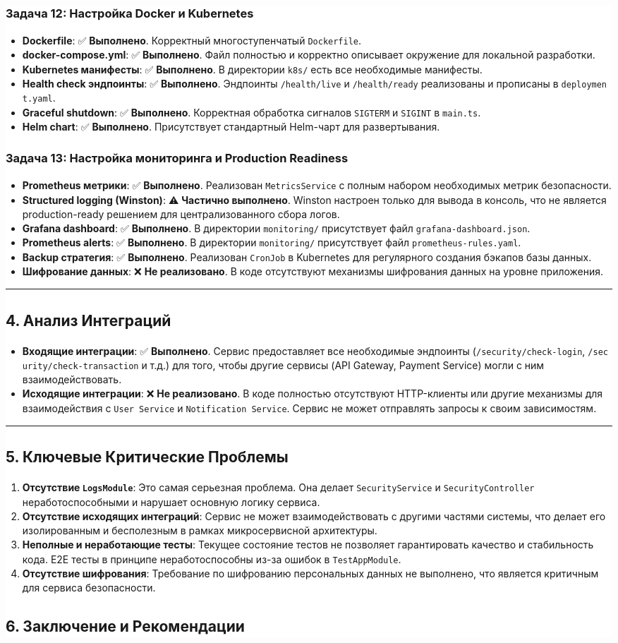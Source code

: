 ### Задача 12: Настройка Docker и Kubernetes
- **Dockerfile**: ✅ **Выполнено**. Корректный многоступенчатый `Dockerfile`.
- **docker-compose.yml**: ✅ **Выполнено**. Файл полностью и корректно описывает окружение для локальной разработки.
- **Kubernetes манифесты**: ✅ **Выполнено**. В директории `k8s/` есть все необходимые манифесты.
- **Health check эндпоинты**: ✅ **Выполнено**. Эндпоинты `/health/live` и `/health/ready` реализованы и прописаны в `deployment.yaml`.
- **Graceful shutdown**: ✅ **Выполнено**. Корректная обработка сигналов `SIGTERM` и `SIGINT` в `main.ts`.
- **Helm chart**: ✅ **Выполнено**. Присутствует стандартный Helm-чарт для развертывания.

### Задача 13: Настройка мониторинга и Production Readiness
- **Prometheus метрики**: ✅ **Выполнено**. Реализован `MetricsService` с полным набором необходимых метрик безопасности.
- **Structured logging (Winston)**: ⚠️ **Частично выполнено**. Winston настроен только для вывода в консоль, что не является production-ready решением для централизованного сбора логов.
- **Grafana dashboard**: ✅ **Выполнено**. В директории `monitoring/` присутствует файл `grafana-dashboard.json`.
- **Prometheus alerts**: ✅ **Выполнено**. В директории `monitoring/` присутствует файл `prometheus-rules.yaml`.
- **Backup стратегия**: ✅ **Выполнено**. Реализован `CronJob` в Kubernetes для регулярного создания бэкапов базы данных.
- **Шифрование данных**: ❌ **Не реализовано**. В коде отсутствуют механизмы шифрования данных на уровне приложения.

---

## 4. Анализ Интеграций

- **Входящие интеграции**: ✅ **Выполнено**. Сервис предоставляет все необходимые эндпоинты (`/security/check-login`, `/security/check-transaction` и т.д.) для того, чтобы другие сервисы (API Gateway, Payment Service) могли с ним взаимодействовать.
- **Исходящие интеграции**: ❌ **Не реализовано**. В коде полностью отсутствуют HTTP-клиенты или другие механизмы для взаимодействия с `User Service` и `Notification Service`. Сервис не может отправлять запросы к своим зависимостям.

---

## 5. Ключевые Критические Проблемы

1.  **Отсутствие `LogsModule`**: Это самая серьезная проблема. Она делает `SecurityService` и `SecurityController` неработоспособными и нарушает основную логику сервиса.
2.  **Отсутствие исходящих интеграций**: Сервис не может взаимодействовать с другими частями системы, что делает его изолированным и бесполезным в рамках микросервисной архитектуры.
3.  **Неполные и неработающие тесты**: Текущее состояние тестов не позволяет гарантировать качество и стабильность кода. E2E тесты в принципе неработоспособны из-за ошибок в `TestAppModule`.
4.  **Отсутствие шифрования**: Требование по шифрованию персональных данных не выполнено, что является критичным для сервиса безопасности.

## 6. Заключение и Рекомендации
